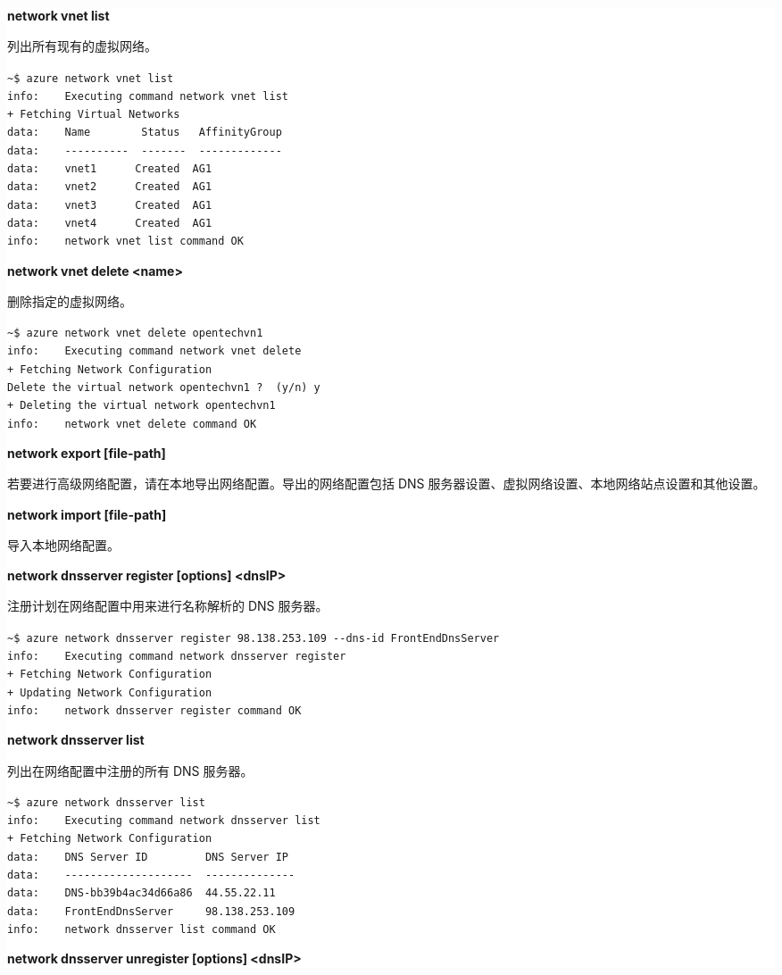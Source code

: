 **network vnet list**

列出所有现有的虚拟网络。

    ~$ azure network vnet list
    info:    Executing command network vnet list
    + Fetching Virtual Networks
    data:    Name        Status   AffinityGroup
    data:    ----------  -------  -------------
    data:    vnet1      Created  AG1
    data:    vnet2      Created  AG1
    data:    vnet3      Created  AG1
    data:    vnet4      Created  AG1
    info:    network vnet list command OK


**network vnet delete &lt;name>**

删除指定的虚拟网络。

    ~$ azure network vnet delete opentechvn1
    info:    Executing command network vnet delete
    + Fetching Network Configuration
    Delete the virtual network opentechvn1 ?  (y/n) y
    + Deleting the virtual network opentechvn1
    info:    network vnet delete command OK

**network export [file-path]**

若要进行高级网络配置，请在本地导出网络配置。导出的网络配置包括 DNS 服务器设置、虚拟网络设置、本地网络站点设置和其他设置。

**network import [file-path]**

导入本地网络配置。

**network dnsserver register [options] &lt;dnsIP>**

注册计划在网络配置中用来进行名称解析的 DNS 服务器。

    ~$ azure network dnsserver register 98.138.253.109 --dns-id FrontEndDnsServer
    info:    Executing command network dnsserver register
    + Fetching Network Configuration
    + Updating Network Configuration
    info:    network dnsserver register command OK

**network dnsserver list**

列出在网络配置中注册的所有 DNS 服务器。

    ~$ azure network dnsserver list
    info:    Executing command network dnsserver list
    + Fetching Network Configuration
    data:    DNS Server ID         DNS Server IP
    data:    --------------------  --------------
    data:    DNS-bb39b4ac34d66a86  44.55.22.11
    data:    FrontEndDnsServer     98.138.253.109
    info:    network dnsserver list command OK

**network dnsserver unregister [options] &lt;dnsIP>**
